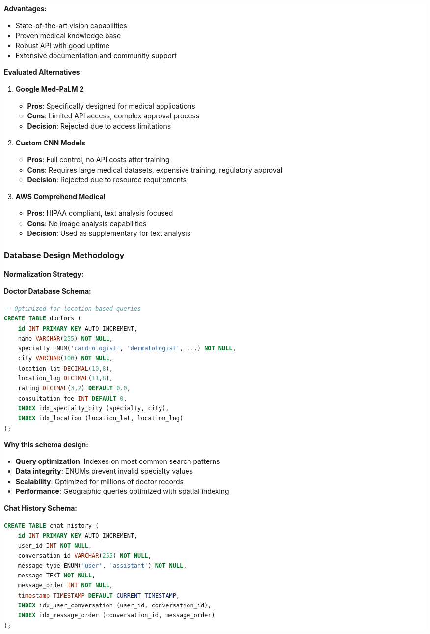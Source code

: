 **Advantages:**
- State-of-the-art vision capabilities
- Proven medical knowledge base
- Robust API with good uptime
- Extensive documentation and community support

**Evaluated Alternatives:**
1. **Google Med-PaLM 2**
   - **Pros**: Specifically designed for medical applications
   - **Cons**: Limited API access, complex approval process
   - **Decision**: Rejected due to access limitations

2. **Custom CNN Models**
   - **Pros**: Full control, no API costs after training
   - **Cons**: Requires large medical datasets, expensive training, regulatory approval
   - **Decision**: Rejected due to resource requirements

3. **AWS Comprehend Medical**
   - **Pros**: HIPAA compliant, text analysis focused
   - **Cons**: No image analysis capabilities
   - **Decision**: Used as supplementary for text analysis

### Database Design Methodology

**Normalization Strategy:**

**Doctor Database Schema:**
```sql
-- Optimized for location-based queries
CREATE TABLE doctors (
    id INT PRIMARY KEY AUTO_INCREMENT,
    name VARCHAR(255) NOT NULL,
    specialty ENUM('cardiologist', 'dermatologist', ...) NOT NULL,
    city VARCHAR(100) NOT NULL,
    location_lat DECIMAL(10,8),
    location_lng DECIMAL(11,8),
    rating DECIMAL(3,2) DEFAULT 0.0,
    consultation_fee INT DEFAULT 0,
    INDEX idx_specialty_city (specialty, city),
    INDEX idx_location (location_lat, location_lng)
);
```

**Why this schema design:**
- **Query optimization**: Indexes on most common search patterns
- **Data integrity**: ENUMs prevent invalid specialty values
- **Scalability**: Optimized for millions of doctor records
- **Performance**: Geographic queries optimized with spatial indexing

**Chat History Schema:**
```sql
CREATE TABLE chat_history (
    id INT PRIMARY KEY AUTO_INCREMENT,
    user_id INT NOT NULL,
    conversation_id VARCHAR(255) NOT NULL,
    message_type ENUM('user', 'assistant') NOT NULL,
    message TEXT NOT NULL,
    message_order INT NOT NULL,
    timestamp TIMESTAMP DEFAULT CURRENT_TIMESTAMP,
    INDEX idx_user_conversation (user_id, conversation_id),
    INDEX idx_message_order (conversation_id, message_order)
);
```

